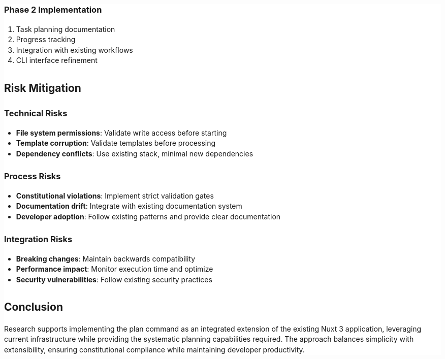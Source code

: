 ### Phase 2 Implementation
1. Task planning documentation
2. Progress tracking
3. Integration with existing workflows
4. CLI interface refinement

## Risk Mitigation

### Technical Risks
- **File system permissions**: Validate write access before starting
- **Template corruption**: Validate templates before processing
- **Dependency conflicts**: Use existing stack, minimal new dependencies

### Process Risks
- **Constitutional violations**: Implement strict validation gates
- **Documentation drift**: Integrate with existing documentation system
- **Developer adoption**: Follow existing patterns and provide clear documentation

### Integration Risks
- **Breaking changes**: Maintain backwards compatibility
- **Performance impact**: Monitor execution time and optimize
- **Security vulnerabilities**: Follow existing security practices

## Conclusion

Research supports implementing the plan command as an integrated extension of the existing Nuxt 3 application, leveraging current infrastructure while providing the systematic planning capabilities required. The approach balances simplicity with extensibility, ensuring constitutional compliance while maintaining developer productivity.
